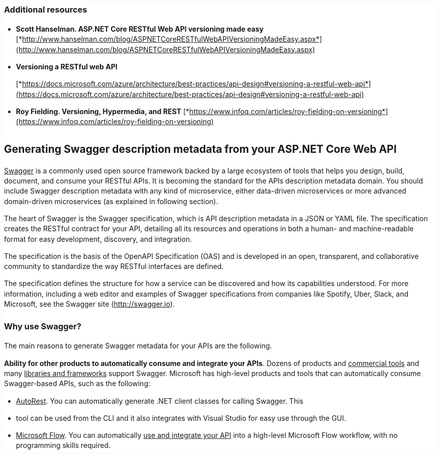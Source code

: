 ### Additional resources

-   **Scott Hanselman. ASP.NET Core RESTful Web API versioning made easy**
    [*http://www.hanselman.com/blog/ASPNETCoreRESTfulWebAPIVersioningMadeEasy.aspx*](http://www.hanselman.com/blog/ASPNETCoreRESTfulWebAPIVersioningMadeEasy.aspx)

-   **Versioning a RESTful web API**

    [*https://docs.microsoft.com/azure/architecture/best-practices/api-design#versioning-a-restful-web-api*](https://docs.microsoft.com/azure/architecture/best-practices/api-design#versioning-a-restful-web-api)

-   **Roy Fielding. Versioning, Hypermedia, and REST**
    [*https://www.infoq.com/articles/roy-fielding-on-versioning*](https://www.infoq.com/articles/roy-fielding-on-versioning)

## Generating Swagger description metadata from your ASP.NET Core Web API 

[Swagger](http://swagger.io/) is a commonly used open source framework backed by a large ecosystem of tools that helps you design, build, document, and consume your RESTful APIs. It is becoming the standard for the APIs description metadata domain. You should include Swagger description metadata with any kind of microservice, either data-driven microservices or more advanced domain-driven microservices (as explained in following section).

The heart of Swagger is the Swagger specification, which is API description metadata in a JSON or YAML file. The specification creates the RESTful contract for your API, detailing all its resources and operations in both a human- and machine-readable format for easy development, discovery, and integration.

The specification is the basis of the OpenAPI Specification (OAS) and is developed in an open, transparent, and collaborative community to standardize the way RESTful interfaces are defined.

The specification defines the structure for how a service can be discovered and how its capabilities understood. For more information, including a web editor and examples of Swagger specifications from companies like Spotify, Uber, Slack, and Microsoft, see the Swagger site (<http://swagger.io>).

### Why use Swagger?

The main reasons to generate Swagger metadata for your APIs are the following.

**Ability for other products to automatically consume and integrate your APIs**. Dozens of products and [commercial tools](http://swagger.io/commercial-tools/) and many [libraries and frameworks](http://swagger.io/open-source-integrations/) support Swagger. Microsoft has high-level products and tools that can automatically consume Swagger-based APIs, such as the following:

-   [AutoRest](https://github.com/Azure/AutoRest). You can automatically generate .NET client classes for calling Swagger. This

-   tool can be used from the CLI and it also integrates with Visual Studio for easy use through the GUI.

-   [Microsoft Flow](https://flow.microsoft.com/en-us/). You can automatically [use and integrate your API](https://flow.microsoft.com/en-us/blog/integrating-custom-api/) into a high-level Microsoft Flow workflow, with no programming skills required.
